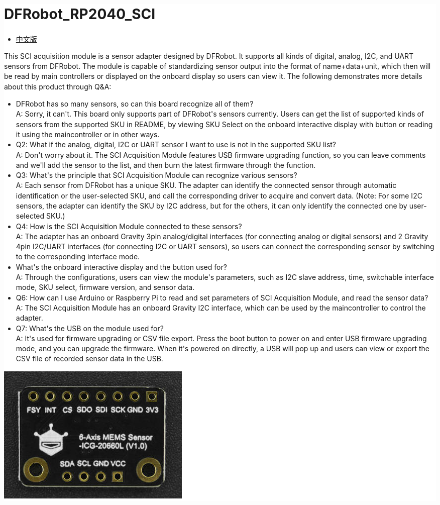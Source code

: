 DFRobot_RP2040_SCI
===========================
* [中文版](./README_CN.md)

This SCI acquisition module is a sensor adapter designed by DFRobot. It supports all kinds of digital, analog, I2C, and UART sensors from DFRobot. The module is capable of standardizing sensor output into the format of name+data+unit, which then will be read by main controllers or displayed on the onboard display so users can view it. The following demonstrates more details about this product through Q&A: <br>
* DFRobot has so many sensors, so can this board recognize all of them?<br>
  A: Sorry, it can't. This board only supports part of DFRobot's sensors currently. Users can get the list of supported kinds of sensors from the supported SKU in README, by viewing SKU Select on the onboard interactive display with button or reading it using the maincontroller or in other ways.
* Q2: What if the analog, digital, I2C or UART sensor I want to use is not in the supported SKU list?<br>
  A: Don't worry about it. The SCI Acquisition Module features USB firmware upgrading function, so you can leave comments and we'll add the sensor to the list, and then burn the latest firmware through the function.
* Q3: What's the principle that SCI Acquisition Module can recognize various sensors?<br>
  A: Each sensor from DFRobot has a unique SKU. The adapter can identify the connected sensor through automatic identification or the user-selected SKU, and call the corresponding driver to acquire and convert data. (Note: For some I2C sensors, the adapter can identify the SKU by I2C address, but for the others, it can only identify the connected one by user-selected SKU.)
* Q4: How is the SCI Acquisition Module connected to these sensors?<br>
  A: The adapter has an onboard Gravity 3pin analog/digital interfaces (for connecting analog or digital sensors) and 2 Gravity 4pin I2C/UART interfaces (for connecting I2C or UART sensors), so users can connect the corresponding sensor by switching to the corresponding interface mode.
* What's the onboard interactive display and the button used for?<br>
  A: Through the configurations, users can view the module's parameters, such as I2C slave address, time, switchable interface mode, SKU select, firmware version, and sensor data.
* Q6: How can I use Arduino or Raspberry Pi to read and set parameters of SCI Acquisition Module, and read the sensor data?<br> 
  A: The SCI Acquisition Module has an onboard Gravity I2C interface, which can be used by the maincontroller to control the adapter.
* Q7: What's the USB on the module used for? <br>
  A: It's used for firmware upgrading or CSV file export. Press the boot button to power on and enter USB firmware upgrading mode, and you can upgrade the firmware. When it's powered on directly, a USB will pop up and users can view or export the CSV file of recorded sensor data in the USB.

![产品效果图](./resources/images/SEN0443.png)

